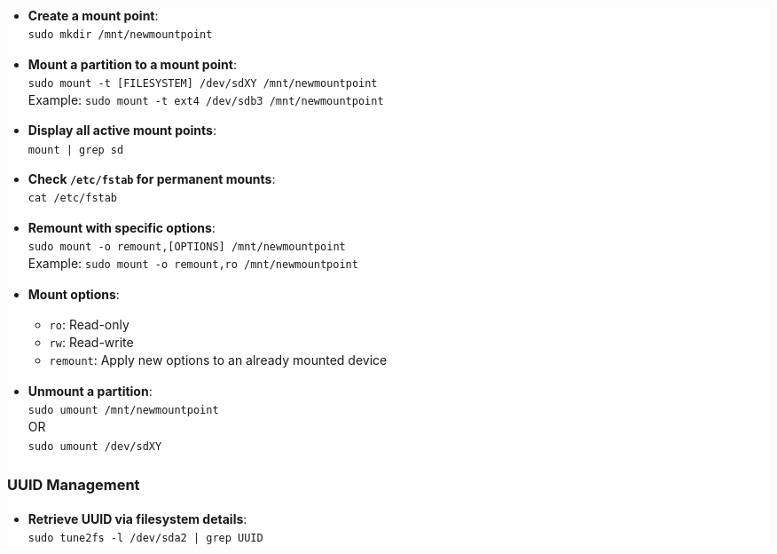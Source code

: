 - **Create a mount point**:  
  `sudo mkdir /mnt/newmountpoint`  

- **Mount a partition to a mount point**:  
  `sudo mount -t [FILESYSTEM] /dev/sdXY /mnt/newmountpoint`  
  Example: `sudo mount -t ext4 /dev/sdb3 /mnt/newmountpoint`  

- **Display all active mount points**:   
  `mount | grep sd`  

- **Check `/etc/fstab` for permanent mounts**:  
  `cat /etc/fstab`  

- **Remount with specific options**:  
  `sudo mount -o remount,[OPTIONS] /mnt/newmountpoint`  
  Example: `sudo mount -o remount,ro /mnt/newmountpoint`  

- **Mount options**:  
  - `ro`: Read-only  
  - `rw`: Read-write  
  - `remount`: Apply new options to an already mounted device  

- **Unmount a partition**:  
  `sudo umount /mnt/newmountpoint`  
  OR  
  `sudo umount /dev/sdXY`  


### UUID Management

- **Retrieve UUID via filesystem details**:  
`sudo tune2fs -l /dev/sda2 | grep UUID`